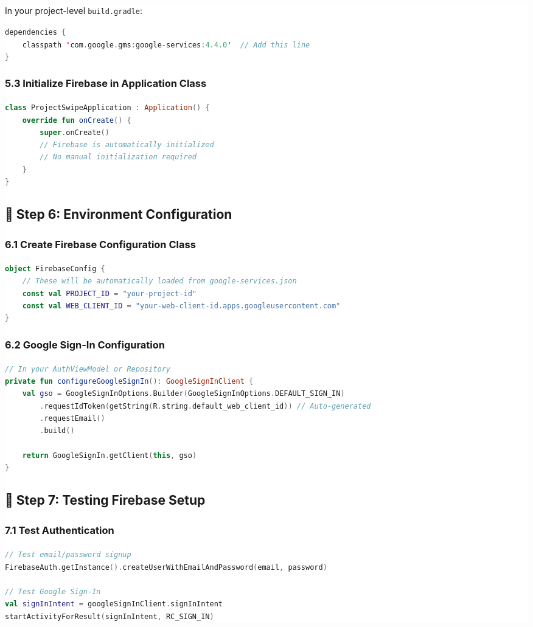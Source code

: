 In your project-level `build.gradle`:
```kotlin
dependencies {
    classpath 'com.google.gms:google-services:4.4.0'  // Add this line
}
```

### 5.3 Initialize Firebase in Application Class
```kotlin
class ProjectSwipeApplication : Application() {
    override fun onCreate() {
        super.onCreate()
        // Firebase is automatically initialized
        // No manual initialization required
    }
}
```

## 🔧 Step 6: Environment Configuration

### 6.1 Create Firebase Configuration Class
```kotlin
object FirebaseConfig {
    // These will be automatically loaded from google-services.json
    const val PROJECT_ID = "your-project-id"
    const val WEB_CLIENT_ID = "your-web-client-id.apps.googleusercontent.com"
}
```

### 6.2 Google Sign-In Configuration
```kotlin
// In your AuthViewModel or Repository
private fun configureGoogleSignIn(): GoogleSignInClient {
    val gso = GoogleSignInOptions.Builder(GoogleSignInOptions.DEFAULT_SIGN_IN)
        .requestIdToken(getString(R.string.default_web_client_id)) // Auto-generated
        .requestEmail()
        .build()
    
    return GoogleSignIn.getClient(this, gso)
}
```

## 🧪 Step 7: Testing Firebase Setup

### 7.1 Test Authentication
```kotlin
// Test email/password signup
FirebaseAuth.getInstance().createUserWithEmailAndPassword(email, password)

// Test Google Sign-In
val signInIntent = googleSignInClient.signInIntent
startActivityForResult(signInIntent, RC_SIGN_IN)
```
